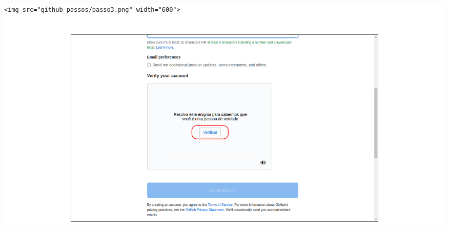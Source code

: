     <img src="github_passos/passo3.png" width="600">
</h1>
<h1 align="center">
    <img src="github_passos/passo4.png" width="600">
</h1>
<h1 align="center">